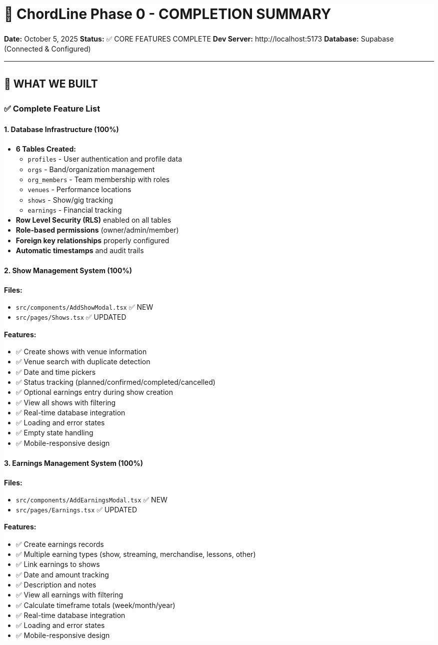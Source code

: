 # 🎉 ChordLine Phase 0 - COMPLETION SUMMARY

**Date:** October 5, 2025
**Status:** ✅ CORE FEATURES COMPLETE
**Dev Server:** http://localhost:5173
**Database:** Supabase (Connected & Configured)

---

## 🚀 WHAT WE BUILT

### ✅ Complete Feature List

#### 1. **Database Infrastructure** (100%)
- **6 Tables Created:**
  - `profiles` - User authentication and profile data
  - `orgs` - Band/organization management
  - `org_members` - Team membership with roles
  - `venues` - Performance locations
  - `shows` - Show/gig tracking
  - `earnings` - Financial tracking
- **Row Level Security (RLS)** enabled on all tables
- **Role-based permissions** (owner/admin/member)
- **Foreign key relationships** properly configured
- **Automatic timestamps** and audit trails

#### 2. **Show Management System** (100%)
**Files:**
- `src/components/AddShowModal.tsx` ✅ NEW
- `src/pages/Shows.tsx` ✅ UPDATED

**Features:**
- ✅ Create shows with venue information
- ✅ Venue search with duplicate detection
- ✅ Date and time pickers
- ✅ Status tracking (planned/confirmed/completed/cancelled)
- ✅ Optional earnings entry during show creation
- ✅ View all shows with filtering
- ✅ Real-time database integration
- ✅ Loading and error states
- ✅ Empty state handling
- ✅ Mobile-responsive design

#### 3. **Earnings Management System** (100%)
**Files:**
- `src/components/AddEarningsModal.tsx` ✅ NEW
- `src/pages/Earnings.tsx` ✅ UPDATED

**Features:**
- ✅ Create earnings records
- ✅ Multiple earning types (show, streaming, merchandise, lessons, other)
- ✅ Link earnings to shows
- ✅ Date and amount tracking
- ✅ Description and notes
- ✅ View all earnings with filtering
- ✅ Calculate timeframe totals (week/month/year)
- ✅ Real-time database integration
- ✅ Loading and error states
- ✅ Mobile-responsive design
